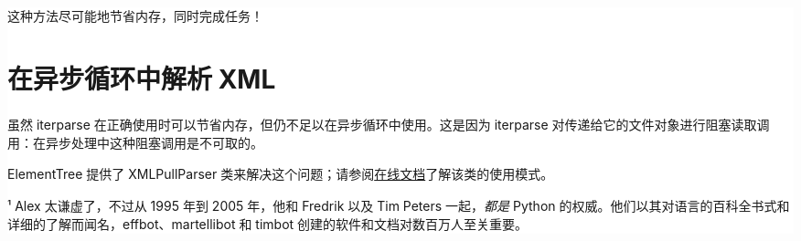 这种方法尽可能地节省内存，同时完成任务！

# 在异步循环中解析 XML

虽然 iterparse 在正确使用时可以节省内存，但仍不足以在异步循环中使用。这是因为 iterparse 对传递给它的文件对象进行阻塞读取调用：在异步处理中这种阻塞调用是不可取的。

ElementTree 提供了 XMLPullParser 类来解决这个问题；请参阅[在线文档](https://oreil.ly/WxMoH)了解该类的使用模式。

¹ Alex 太谦虚了，不过从 1995 年到 2005 年，他和 Fredrik 以及 Tim Peters 一起，*都是* Python 的权威。他们以其对语言的百科全书式和详细的了解而闻名，effbot、martellibot 和 timbot 创建的软件和文档对数百万人至关重要。

